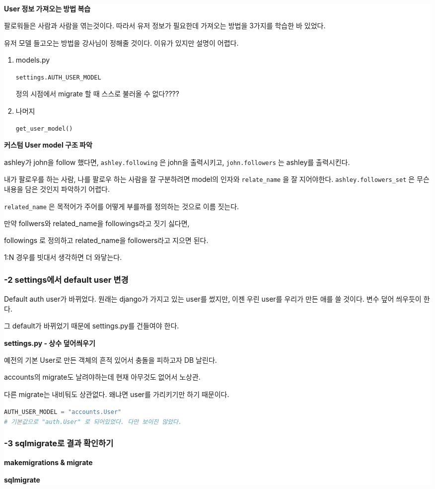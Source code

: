 

**User 정보 가져오는 방법 복습**

팔로워들은 사람과 사람을 엮는것이다. 따라서 유저 정보가 필요한데 가져오는 방법을 3가지를 학습한 바 있었다.

유저 모델 들고오는 방법을 강사님이 정해줄 것이다. 이유가 있지만 설명이 어렵다.

1. models.py

   `settings.AUTH_USER_MODEL` 

   정의 시점에서 migrate 할 때 스스로 불러올 수 없다????

2. 나머지

   `get_user_model()` 



**커스텀 User model 구조 파악**

ashley가 john을 follow 했다면, `ashley.following` 은 john을 출력시키고, `john.followers` 는 ashley를 출력시킨다.

내가 팔로우를 하는 사람, 나를 팔로우 하는 사람을 잘 구분하려면 model의 인자와 `relate_name` 을 잘 지어야한다. `ashley.followers_set` 은 무슨 내용을 담은 것인지 파악하기 어렵다.

`related_name` 은 목적어가 주어를 어떻게 부를까를 정의하는 것으로 이름 짓는다.

만약 follwers와 related_name을 followings라고 짓기 싫다면,

followings 로 정의하고 related_name을 followers라고 지으면 된다.



1:N 경우를 빗대서 생각하면 더 와닿는다.



### -2 settings에서 default user 변경

Default auth user가 바뀌었다. 원래는 django가 가지고 있는 user를 썼지만, 이젠 우린 user를 우리가 만든 애를 쓸 것이다. 변수 덮어 씌우듯이 한다.

그 default가 바뀌었기 때문에 settings.py를 건들여야 한다.

**settings.py - 상수 덮어씌우기**

예전의 기본 User로 만든 객체의 흔적 있어서 충돌을 피하고자 DB 날린다.

accounts의 migrate도 날려야하는데 현재 아무것도 없어서 노상관.

다른 migrate는 내비둬도 상관없다. 왜냐면 user를 가리키기만 하기 때문이다.

```python
AUTH_USER_MODEL = "accounts.User"
# 기본값으로 "auth.User" 로 되어있었다. 다만 보이진 않았다.
```



### -3 sqlmigrate로 결과 확인하기

**makemigrations & migrate**



**sqlmigrate**
